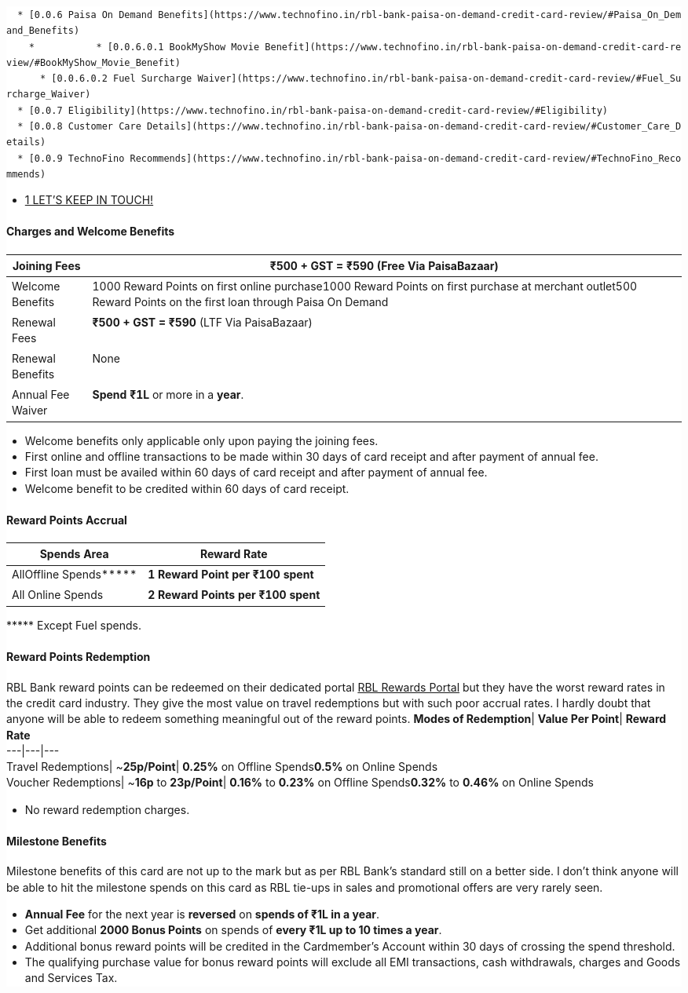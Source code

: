       * [0.0.6 Paisa On Demand Benefits](https://www.technofino.in/rbl-bank-paisa-on-demand-credit-card-review/#Paisa_On_Demand_Benefits)
        *           * [0.0.6.0.1 BookMyShow Movie Benefit](https://www.technofino.in/rbl-bank-paisa-on-demand-credit-card-review/#BookMyShow_Movie_Benefit)
          * [0.0.6.0.2 Fuel Surcharge Waiver](https://www.technofino.in/rbl-bank-paisa-on-demand-credit-card-review/#Fuel_Surcharge_Waiver)
      * [0.0.7 Eligibility](https://www.technofino.in/rbl-bank-paisa-on-demand-credit-card-review/#Eligibility)
      * [0.0.8 Customer Care Details](https://www.technofino.in/rbl-bank-paisa-on-demand-credit-card-review/#Customer_Care_Details)
      * [0.0.9 TechnoFino Recommends](https://www.technofino.in/rbl-bank-paisa-on-demand-credit-card-review/#TechnoFino_Recommends)
  * [1 LET’S KEEP IN TOUCH!](https://www.technofino.in/rbl-bank-paisa-on-demand-credit-card-review/#LETS_KEEP_IN_TOUCH)


#### Charges and Welcome Benefits
Joining Fees| ****₹500 + GST = ₹590**** (Free Via PaisaBazaar)  
---|---  
Welcome Benefits| 1000 Reward Points on first online purchase1000 Reward Points on first purchase at merchant outlet500 Reward Points on the first loan through Paisa On Demand  
Renewal Fees| ****₹500 + GST = ₹590**** (LTF Via PaisaBazaar)  
Renewal Benefits| None  
Annual Fee Waiver| **Spend ₹1L** or more in a **year**.  
  * Welcome benefits only applicable only upon paying the joining fees.
  * First online and offline transactions to be made within 30 days of card receipt and after payment of annual fee.
  * First loan must be availed within 60 days of card receipt and after payment of annual fee.
  * Welcome benefit to be credited within 60 days of card receipt.


#### Reward Points Accrual
**Spends Area**| **Reward Rate**  
---|---  
AllOffline Spends*****|  **1 Reward Point per ₹100 spent**  
All Online Spends| **2 Reward Points per ₹100 spent**  
***** Except Fuel spends.
#### Reward Points Redemption
RBL Bank reward points can be redeemed on their dedicated portal [RBL Rewards Portal](https://rewards.rblbank.com/ "RBL Rewards Portal") but they have the worst reward rates in the credit card industry. They give the most value on travel redemptions but with such poor accrual rates. I hardly doubt that anyone will be able to redeem something meaningful out of the reward points.
**Modes of Redemption**| **Value Per Point**| **Reward Rate**  
---|---|---  
Travel Redemptions| ~**25p/Point**| **0.25%** on Offline Spends**0.5%** on Online Spends  
Voucher Redemptions| ~**16p** to **23p/Point**| **0.16%** to **0.23%** on Offline Spends**0.32%** to **0.46%** on Online Spends  
  * No reward redemption charges.


#### Milestone Benefits
Milestone benefits of this card are not up to the mark but as per RBL Bank’s standard still on a better side. I don’t think anyone will be able to hit the milestone spends on this card as RBL tie-ups in sales and promotional offers are very rarely seen.
  * **Annual Fee** for the next year is **reversed** on **spends of ₹1L in a year**.
  * Get additional **2000 Bonus Points** on spends of **every ₹1L up to 10 times a year**.
  * Additional bonus reward points will be credited in the Cardmember’s Account within 30 days of crossing the spend threshold.
  * The qualifying purchase value for bonus reward points will exclude all EMI transactions, cash withdrawals, charges and Goods and Services Tax.
